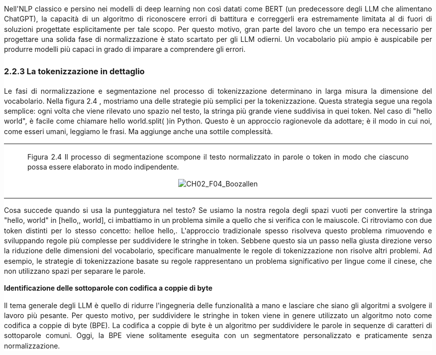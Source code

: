 <p align="justify">
Nell'NLP classico e persino nei modelli di deep learning non così datati come BERT (un predecessore degli LLM che alimentano ChatGPT), la capacità di un algoritmo di riconoscere errori di battitura e correggerli era estremamente limitata al di fuori di soluzioni progettate esplicitamente per tale scopo. Per questo motivo, gran parte del lavoro che un tempo era necessario per progettare una solida fase di normalizzazione è stato scartato per gli LLM odierni. Un vocabolario più ampio è auspicabile per produrre modelli più capaci in grado di imparare a comprendere gli errori.
</p>

<h3>2.2.3 La tokenizzazione in dettaglio</h3>

<p align="justify">
Le fasi di normalizzazione e segmentazione nel processo di tokenizzazione determinano in larga misura la dimensione del vocabolario. Nella figura 2.4 , mostriamo una delle strategie più semplici per la tokenizzazione. Questa strategia segue una regola semplice: ogni volta che viene rilevato uno spazio nel testo, la stringa più grande viene suddivisa in quei token. Nel caso di "hello world", è facile come chiamare hello world.split( )in Python. Questo è un approccio ragionevole da adottare; è il modo in cui noi, come esseri umani, leggiamo le frasi. Ma aggiunge anche una sottile complessità.
</p>

<table align="center">
<td>
<div align="center">
  <figure>
    <figcaption>
      <p align="justify">
      Figura 2.4 Il processo di segmentazione scompone il testo normalizzato in parole o token in modo che ciascuno possa essere elaborato in modo indipendente.
      </p>
    </figcaption>
<img width="1091" height="526" alt="CH02_F04_Boozallen" src="https://github.com/user-attachments/assets/0497417c-e6b3-44dd-a167-183c4edf2431" />
  </figure>
</div>
  </td>
</table>

<p align="justify">
Cosa succede quando si usa la punteggiatura nel testo? Se usiamo la nostra regola degli spazi vuoti per convertire la stringa "hello, world" in [hello,, world], ci imbattiamo in un problema simile a quello che si verifica con le maiuscole. Ci ritroviamo con due token distinti per lo stesso concetto: helloe hello,. L'approccio tradizionale spesso risolveva questo problema rimuovendo e sviluppando regole più complesse per suddividere le stringhe in token. Sebbene questo sia un passo nella giusta direzione verso la riduzione delle dimensioni del vocabolario, specificare manualmente le regole di tokenizzazione non risolve altri problemi. Ad esempio, le strategie di tokenizzazione basate su regole rappresentano un problema significativo per lingue come il cinese, che non utilizzano spazi per separare le parole.

<b>Identificazione delle sottoparole con codifica a coppie di byte</b>

<p align="justify">
Il tema generale degli LLM è quello di ridurre l'ingegneria delle funzionalità a mano e lasciare che siano gli algoritmi a svolgere il lavoro più pesante. Per questo motivo, per suddividere le stringhe in token viene in genere utilizzato un algoritmo noto come codifica a coppie di byte (BPE). La codifica a coppie di byte è un algoritmo per suddividere le parole in sequenze di caratteri di sottoparole comuni. Oggi, la BPE viene solitamente eseguita con un segmentatore personalizzato e praticamente senza normalizzazione.
</p>

